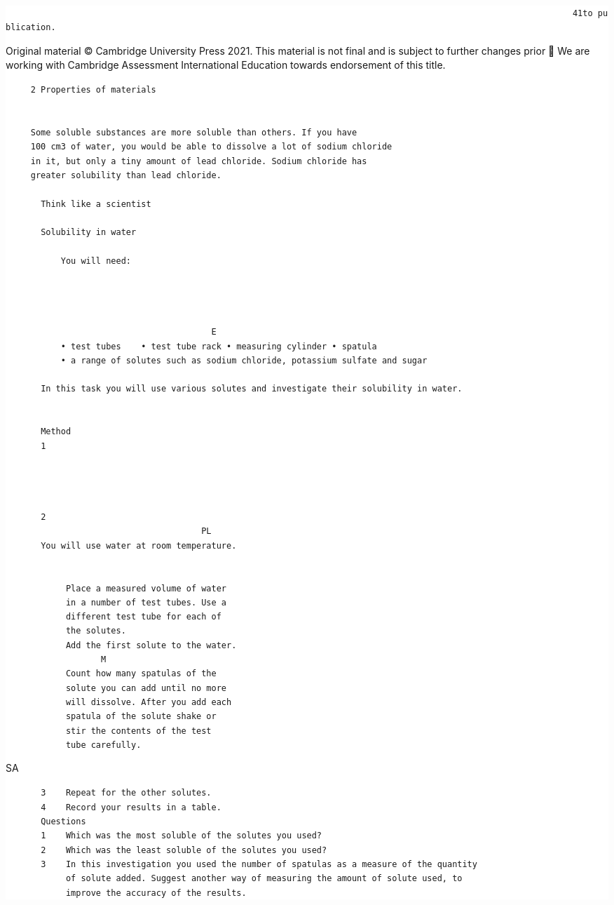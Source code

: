 

                                                                                                                     41to publication.
Original material © Cambridge University Press 2021. This material is not final and is subject to further changes prior
               We are working with Cambridge Assessment International Education towards endorsement of this title.

         2 Properties of materials


         Some soluble substances are more soluble than others. If you have
         100 cm3 of water, you would be able to dissolve a lot of sodium chloride
         in it, but only a tiny amount of lead chloride. Sodium chloride has
         greater solubility than lead chloride.

           Think like a scientist

           Solubility in water

               You will need:




                                             E
               • test tubes    • test tube rack • measuring cylinder • spatula
               • a range of solutes such as sodium chloride, potassium sulfate and sugar

           In this task you will use various solutes and investigate their solubility in water.


           Method
           1




           2
                                           PL
           You will use water at room temperature.


                Place a measured volume of water
                in a number of test tubes. Use a
                different test tube for each of
                the solutes.
                Add the first solute to the water.
                       M
                Count how many spatulas of the
                solute you can add until no more
                will dissolve. After you add each
                spatula of the solute shake or
                stir the contents of the test
                tube carefully.
SA

           3    Repeat for the other solutes.
           4    Record your results in a table.
           Questions
           1    Which was the most soluble of the solutes you used?
           2    Which was the least soluble of the solutes you used?
           3    In this investigation you used the number of spatulas as a measure of the quantity
                of solute added. Suggest another way of measuring the amount of solute used, to
                improve the accuracy of the results.
